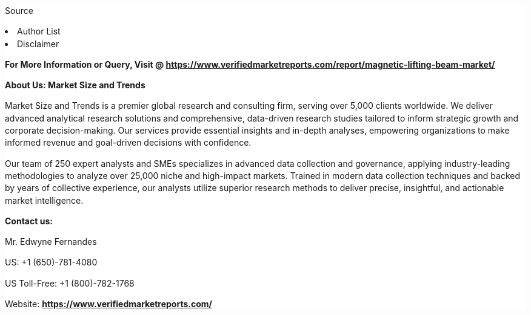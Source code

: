 Source</li><li>Author List</li><li>Disclaimer</li></ul></p><p><strong>For More Information or Query, Visit @ <a href="https://www.verifiedmarketreports.com/report/magnetic-lifting-beam-market/">https://www.verifiedmarketreports.com/report/magnetic-lifting-beam-market/</a></strong></p><p><strong>About Us: Market Size and Trends</strong></p><p>Market Size and Trends is a premier global research and consulting firm, serving over 5,000 clients worldwide. We deliver advanced analytical research solutions and comprehensive, data-driven research studies tailored to inform strategic growth and corporate decision-making. Our services provide essential insights and in-depth analyses, empowering organizations to make informed revenue and goal-driven decisions with confidence.</p><p>Our team of 250 expert analysts and SMEs specializes in advanced data collection and governance, applying industry-leading methodologies to analyze over 25,000 niche and high-impact markets. Trained in modern data collection techniques and backed by years of collective experience, our analysts utilize superior research methods to deliver precise, insightful, and actionable market intelligence.</p><p><strong>Contact us:</strong></p><p>Mr. Edwyne Fernandes</p><p>US: +1 (650)-781-4080</p><p>US Toll-Free: +1 (800)-782-1768</p><p>Website: <strong><a href="https://www.verifiedmarketreports.com/">https://www.verifiedmarketreports.com/</a></strong></p>
